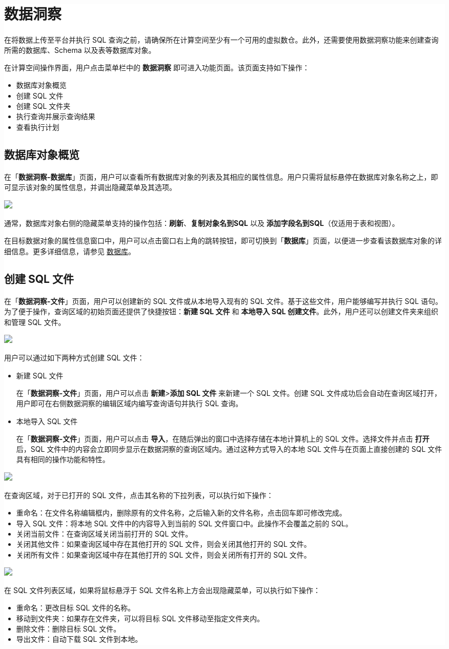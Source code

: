 # 数据洞察

在将数据上传至平台并执行 SQL 查询之前，请确保所在计算空间至少有一个可用的虚拟数仓。此外，还需要使用数据洞察功能来创建查询所需的数据库、Schema 以及表等数据库对象。

在计算空间操作界面，用户点击菜单栏中的 **数据洞察** 即可进入功能页面。该页面支持如下操作：

* 数据库对象概览
* 创建 SQL 文件
* 创建 SQL 文件夹
* 执行查询并展示查询结果
* 查看执行计划

## 数据库对象概览

在「**数据洞察-数据库**」页面，用户可以查看所有数据库对象的列表及其相应的属性信息。用户只需将鼠标悬停在数据库对象名称之上，即可显示该对象的属性信息，并调出隐藏菜单及其选项。

<img src="https://pdb-doc.oss-cn-beijing.aliyuncs.com/coc-pic/v1/db-object-info.png" scope="external" />

通常，数据库对象右侧的隐藏菜单支持的操作包括：**刷新**、**复制对象名到SQL** 以及 **添加字段名到SQL**（仅适用于表和视图）。

在目标数据对象的属性信息窗口中，用户可以点击窗口右上角的跳转按钮，即可切换到「**数据库**」页面，以便进一步查看该数据库对象的详细信息。更多详细信息，请参见 [数据库](40.use-database-list.md)。

## 创建 SQL 文件

在「**数据洞察-文件**」页面，用户可以创建新的 SQL 文件或从本地导入现有的 SQL 文件。基于这些文件，用户能够编写并执行 SQL 语句。为了便于操作，查询区域的初始页面还提供了快捷按钮：**新建 SQL 文件** 和 **本地导入 SQL 创建文件**。此外，用户还可以创建文件夹来组织和管理 SQL 文件。

<img src="https://pdb-doc.oss-cn-beijing.aliyuncs.com/coc-pic/v1/create-sql-file.png" scope="external" />

用户可以通过如下两种方式创建 SQL 文件：

* 新建 SQL 文件
  
  在「**数据洞察-文件**」页面，用户可以点击 **新建**>**添加 SQL 文件** 来新建一个 SQL 文件。创建 SQL 文件成功后会自动在查询区域打开，用户即可在右侧数据洞察的编辑区域内编写查询语句并执行 SQL 查询。

* 本地导入 SQL 文件

  在「**数据洞察-文件**」页面，用户可以点击 **导入**，在随后弹出的窗口中选择存储在本地计算机上的 SQL 文件。选择文件并点击 **打开** 后，SQL 文件中的内容会立即同步显示在数据洞察的查询区域内。通过这种方式导入的本地 SQL 文件与在页面上直接创建的 SQL 文件具有相同的操作功能和特性。

<img src="https://pdb-doc.oss-cn-beijing.aliyuncs.com/coc-pic/v1/sql-file-operations.png" scope="external" />

在查询区域，对于已打开的 SQL 文件，点击其名称的下拉列表，可以执行如下操作：
* 重命名：在文件名称编辑框内，删除原有的文件名称，之后输入新的文件名称，点击回车即可修改完成。
* 导入 SQL 文件：将本地 SQL 文件中的内容导入到当前的 SQL 文件窗口中。此操作不会覆盖之前的 SQL。
* 关闭当前文件：在查询区域关闭当前打开的 SQL 文件。
* 关闭其他文件：如果查询区域中存在其他打开的 SQL 文件，则会关闭其他打开的 SQL 文件。
* 关闭所有文件：如果查询区域中存在其他打开的 SQL 文件，则会关闭所有打开的 SQL 文件。

<img src="https://pdb-doc.oss-cn-beijing.aliyuncs.com/coc-pic/v1/sql-file-list-operations.png" scope="external" />

在 SQL 文件列表区域，如果将鼠标悬浮于 SQL 文件名称上方会出现隐藏菜单，可以执行如下操作：
* 重命名：更改目标 SQL 文件的名称。
* 移动到文件夹：如果存在文件夹，可以将目标 SQL 文件移动至指定文件夹内。
* 删除文件：删除目标 SQL 文件。
* 导出文件：自动下载 SQL 文件到本地。
